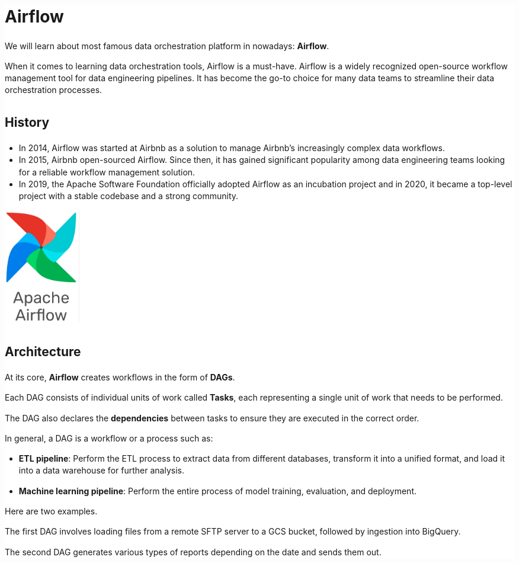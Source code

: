 # Airflow

We will learn about most famous data orchestration platform in nowadays: **Airflow**.

When it comes to learning data orchestration tools, Airflow is a must-have.
Airflow is a widely recognized open-source workflow management tool for data engineering pipelines.
It has become the go-to choice for many data teams to streamline their data orchestration processes.

## History

- In 2014, Airflow was started at Airbnb as a solution to manage Airbnb’s increasingly complex data workflows.
- In 2015, Airbnb open-sourced Airflow. Since then, it has gained significant popularity among data engineering teams looking for a reliable workflow management solution.
- In 2019, the Apache Software Foundation officially adopted Airflow as an incubation project and in 2020, it became a top-level project with a stable codebase and a strong community.

![apache airflow](../pics/apache-airflow.png)

## Architecture

At its core, **Airflow** creates workflows in the form of **DAGs**.

Each DAG consists of individual units of work called **Tasks**, each representing a single unit of work that needs to be performed.

The DAG also declares the **dependencies** between tasks to ensure they are executed in the correct order.

In general, a DAG is a workflow or a process such as:

- **ETL pipeline**: Perform the ETL process to extract data from different databases, transform it into a unified format, and load it into a data warehouse for further analysis.

- **Machine learning pipeline**: Perform the entire process of model training, evaluation, and deployment.

Here are two examples.

The first DAG involves loading files from a remote SFTP server to a GCS bucket, followed by ingestion into BigQuery.

The second DAG generates various types of reports depending on the date and sends them out.
